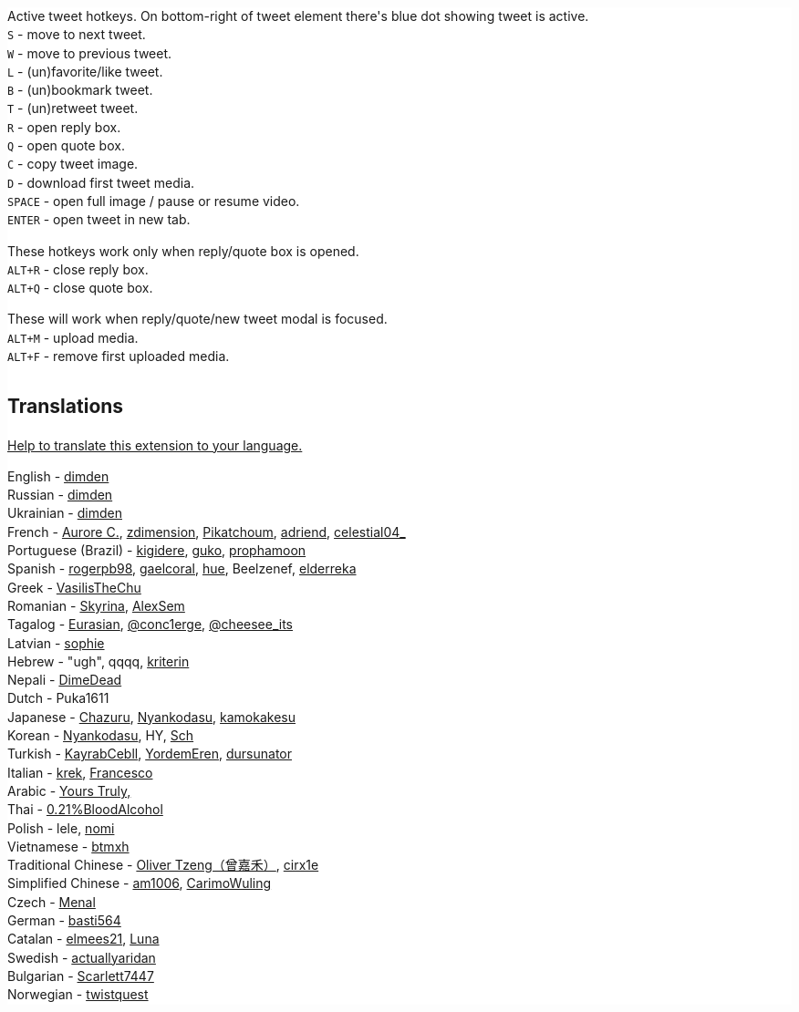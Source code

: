 Active tweet hotkeys. On bottom-right of tweet element there's blue dot showing tweet is active.  
`S` - move to next tweet.  
`W` - move to previous tweet.  
`L` - (un)favorite/like tweet.  
`B` - (un)bookmark tweet.  
`T` - (un)retweet tweet.  
`R` - open reply box.  
`Q` - open quote box.  
`C` - copy tweet image.  
`D` - download first tweet media.  
`SPACE` - open full image / pause or resume video.  
`ENTER` - open tweet in new tab.

These hotkeys work only when reply/quote box is opened.  
`ALT+R` - close reply box.  
`ALT+Q` - close quote box.

These will work when reply/quote/new tweet modal is focused.  
`ALT+M` - upload media.  
`ALT+F` - remove first uploaded media.

## Translations

[Help to translate this extension to your language.](https://github.com/dimdenGD/OldTwitter/tree/master/_locales#readme)

English - [dimden](https://dimden.dev/)  
Russian - [dimden](https://dimden.dev/)  
Ukrainian - [dimden](https://dimden.dev/)  
French - [Aurore C.](https://asuure.com/), [zdimension](https://twitter.com/zdimension_), [Pikatchoum](https://twitter.com/applitom45), [adriend](https://twitter.com/_adriend_), [celestial04_](https://twitter.com/celestial04_)  
Portuguese (Brazil) - [kigidere](https://twitter.com/kigidere), [guko](https://twitter.com/gukodev), [prophamoon](https://twitter.com/prophamoony)  
Spanish - [rogerpb98](https://twitter.com/anbulansia), [gaelcoral](https://twitter.com/gaelcoral), [hue](https://twitter.com/huey1116), Beelzenef, [elderreka](https://twitter.com/elderreka)  
Greek - [VasilisTheChu](https://pikachu.systems/)  
Romanian - [Skyrina](https://skyrina.dev/), [AlexSem](https://twitter.com/AlexSem5399)  
Tagalog - [Eurasian](https://twitter.com/NotPROxV), [@conc1erge](https://twitter.com/conc1erge), [@cheesee_its](https://twitter.com/cheesee_its)  
Latvian - [sophie](https://sad.ovh/)  
Hebrew - "ugh", qqqq, [kriterin](https://twitter.com/kriterin)  
Nepali - [DimeDead](https://dimedead.neocities.org/)  
Dutch - Puka1611  
Japanese - [Chazuru](https://twitter.com/AIWMD), [Nyankodasu](https://twitter.com/Nyankodasu1234), [kamokakesu](https://twitter.com/kamokakesu)  
Korean - [Nyankodasu](https://twitter.com/Nyankodasu1234), HY, [Sch](https://me.shtelo.org)  
Turkish - [KayrabCebll](https://steamcommunity.com/id/KayrabCebll), [YordemEren](https://twitter.com/YordemEren), [dursunator](https://x.com/dursunator)  
Italian - [krek](https://twitter.com/CactusInc420), [Francesco](https://twitter.com/FrancescoRosi27)  
Arabic - [Yours Truly,](https://twitter.com/schrotheneko)  
Thai - [0.21%BloodAlcohol](https://github.com/Silberweich)  
Polish - lele, [nomi](https://twitter.com/youmaynomi)  
Vietnamese - [btmxh](https://github.com/btmxh)  
Traditional Chinese - [Oliver Tzeng（曾嘉禾）](https://github.com/olivertzeng), [cirx1e](https://github.com/cirx1e)  
Simplified Chinese - [am1006](https://github.com/am1006), [CarimoWuling](https://twitter.com/carimowuling)  
Czech - [Menal](https://github.com/Menal226)  
German - [basti564](https://twitter.com/basti564)  
Catalan - [elmees21](https://twitter.com/elmees21), [Luna](https://twitter.com/chica_botella)  
Swedish - [actuallyaridan](https://twitter.com/actuallyaridan)  
Bulgarian - [Scarlett7447](https://twitter.com/Scarlett7447)  
Norwegian - [twistquest](https://twitter.com/twistquest)  